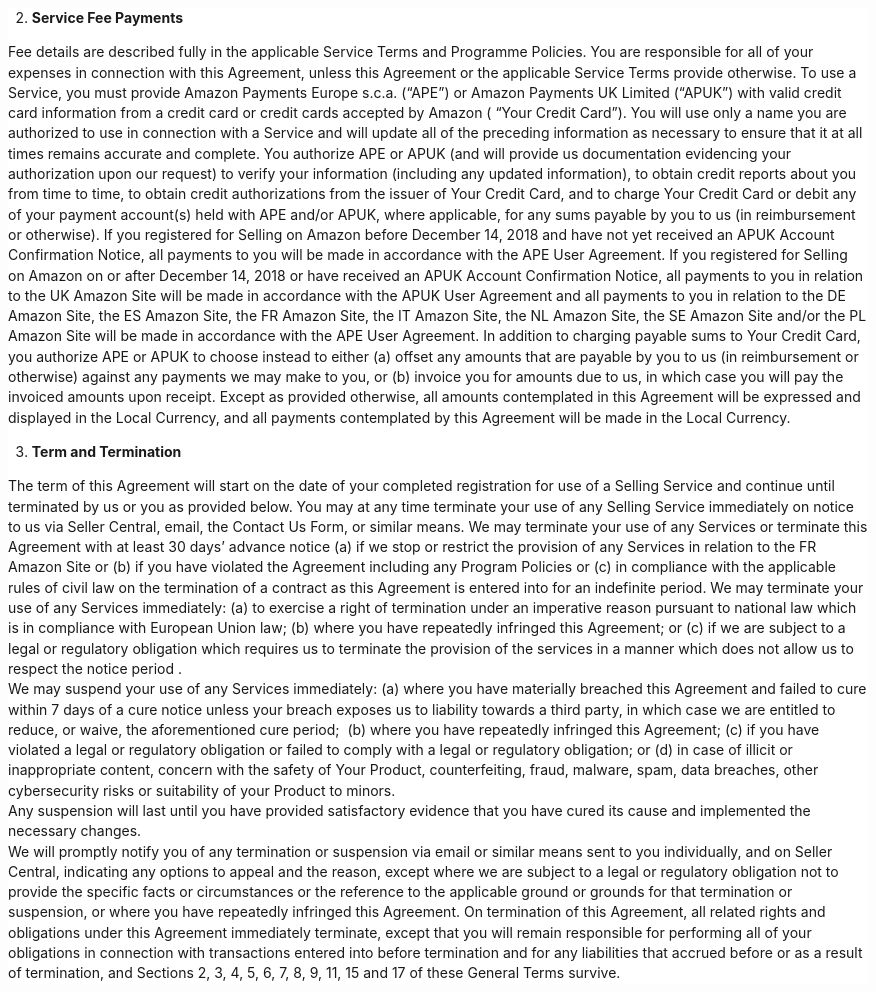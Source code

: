 2.  **Service Fee Payments**

Fee details are described fully in the applicable Service Terms and Programme Policies. You are responsible for all of your expenses in connection with this Agreement, unless this Agreement or the applicable Service Terms provide otherwise. To use a Service, you must provide Amazon Payments Europe s.c.a. (“APE”) or Amazon Payments UK Limited (“APUK”) with valid credit card information from a credit card or credit cards accepted by Amazon ( “Your Credit Card”). You will use only a name you are authorized to use in connection with a Service and will update all of the preceding information as necessary to ensure that it at all times remains accurate and complete. You authorize APE or APUK (and will provide us documentation evidencing your authorization upon our request) to verify your information (including any updated information), to obtain credit reports about you from time to time, to obtain credit authorizations from the issuer of Your Credit Card, and to charge Your Credit Card or debit any of your payment account(s) held with APE and/or APUK, where applicable, for any sums payable by you to us (in reimbursement or otherwise). If you registered for Selling on Amazon before December 14, 2018 and have not yet received an APUK Account Confirmation Notice, all payments to you will be made in accordance with the APE User Agreement. If you registered for Selling on Amazon on or after December 14, 2018 or have received an APUK Account Confirmation Notice, all payments to you in relation to the UK Amazon Site will be made in accordance with the APUK User Agreement and all payments to you in relation to the DE Amazon Site, the ES Amazon Site, the FR Amazon Site, the IT Amazon Site, the NL Amazon Site, the SE Amazon Site and/or the PL Amazon Site will be made in accordance with the APE User Agreement. In addition to charging payable sums to Your Credit Card, you authorize APE or APUK to choose instead to either (a) offset any amounts that are payable by you to us (in reimbursement or otherwise) against any payments we may make to you, or (b) invoice you for amounts due to us, in which case you will pay the invoiced amounts upon receipt. Except as provided otherwise, all amounts contemplated in this Agreement will be expressed and displayed in the Local Currency, and all payments contemplated by this Agreement will be made in the Local Currency. 

3.  **Term and Termination**

The term of this Agreement will start on the date of your completed registration for use of a Selling Service and continue until terminated by us or you as provided below. You may at any time terminate your use of any Selling Service immediately on notice to us via Seller Central, email, the Contact Us Form, or similar means. We may terminate your use of any Services or terminate this Agreement with at least 30 days’ advance notice (a) if we stop or restrict the provision of any Services in relation to the FR Amazon Site or (b) if you have violated the Agreement including any Program Policies or (c) in compliance with the applicable rules of civil law on the termination of a contract as this Agreement is entered into for an indefinite period. We may terminate your use of any Services immediately: (a) to exercise a right of termination under an imperative reason pursuant to national law which is in compliance with European Union law; (b) where you have repeatedly infringed this Agreement; or (c) if we are subject to a legal or regulatory obligation which requires us to terminate the provision of the services in a manner which does not allow us to respect the notice period .  
We may suspend your use of any Services immediately: (a) where you have materially breached this Agreement and failed to cure within 7 days of a cure notice unless your breach exposes us to liability towards a third party, in which case we are entitled to reduce, or waive, the aforementioned cure period;  (b) where you have repeatedly infringed this Agreement; (c) if you have violated a legal or regulatory obligation or failed to comply with a legal or regulatory obligation; or (d) in case of illicit or inappropriate content, concern with the safety of Your Product, counterfeiting, fraud, malware, spam, data breaches, other cybersecurity risks or suitability of your Product to minors.  
Any suspension will last until you have provided satisfactory evidence that you have cured its cause and implemented the necessary changes.  
We will promptly notify you of any termination or suspension via email or similar means sent to you individually, and on Seller Central, indicating any options to appeal and the reason, except where we are subject to a legal or regulatory obligation not to provide the specific facts or circumstances or the reference to the applicable ground or grounds for that termination or suspension, or where you have repeatedly infringed this Agreement. On termination of this Agreement, all related rights and obligations under this Agreement immediately terminate, except that you will remain responsible for performing all of your obligations in connection with transactions entered into before termination and for any liabilities that accrued before or as a result of termination, and Sections 2, 3, 4, 5, 6, 7, 8, 9, 11, 15 and 17 of these General Terms survive.
